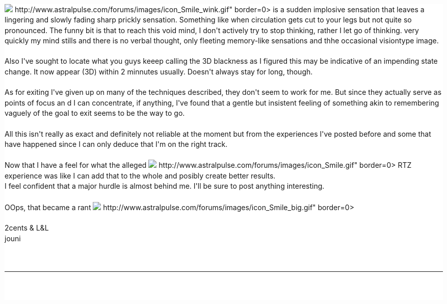  <img class="bbc_link" href="http://www.astralpulse.com/forums/images/icon_Smile_wink.gif" rel="noopener" src='"&lt;a' target="_blank"/>
  http://www.astralpulse.com/forums/images/icon_Smile_wink.gif" border=0&gt; is a sudden implosive sensation that leaves a lingering and slowly fading sharp prickly sensation. Something like when circulation gets cut to your legs but not quite so pronounced. The funny bit is that to reach this void mind, I don't actively try to stop thinking, rather I let go of thinking. very quickly my mind stills and there is no verbal thought, only fleeting memory-like sensations and thhe occasional visiontype image.
  <br>
  <br>
  Also I've sought to locate what you guys keeep calling the 3D blackness as I figured this may be indicative of an impending state change. It now appear (3D) within 2 minnutes usually. Doesn't always stay for long, though.
  <br>
  <br>
  As for exiting I've given up on many of the techniques described, they don't seem to work for me. But since they actually serve as points of focus an d I can concentrate, if anything, I've found that a gentle but insistent feeling of something akin to remembering vaguely of the goal to exit seems to be the way to go.
  <br>
  <br>
  All this isn't really as exact and definitely not reliable at the moment but from the experiences I've posted before and some that have happened since I can only deduce that I'm on the right track.
  <br>
  <br>
  Now that I have a feel for what the alleged
  <img class="bbc_link" href="http://www.astralpulse.com/forums/images/icon_Smile.gif" rel="noopener" src='"&lt;a' target="_blank"/>
  http://www.astralpulse.com/forums/images/icon_Smile.gif" border=0&gt; RTZ experience was like I can add that to the whole and posibly create better results.
  <br>
  I feel confident that a major hurdle is almost behind me. I'll be sure to post anything interesting.
  <br>
  <br>
  OOps, that became a rant
  <img class="bbc_link" href="http://www.astralpulse.com/forums/images/icon_Smile_big.gif" rel="noopener" src='"&lt;a' target="_blank"/>
  http://www.astralpulse.com/forums/images/icon_Smile_big.gif" border=0&gt;
  <br>
  <br>
  2cents &amp; L&amp;L
  <br>
  jouni
  <br>
  <br>
  <br>
  <hr height="1" id="quote" noshade=""/>
 </font>
</blockquote>
<br>
<br>
